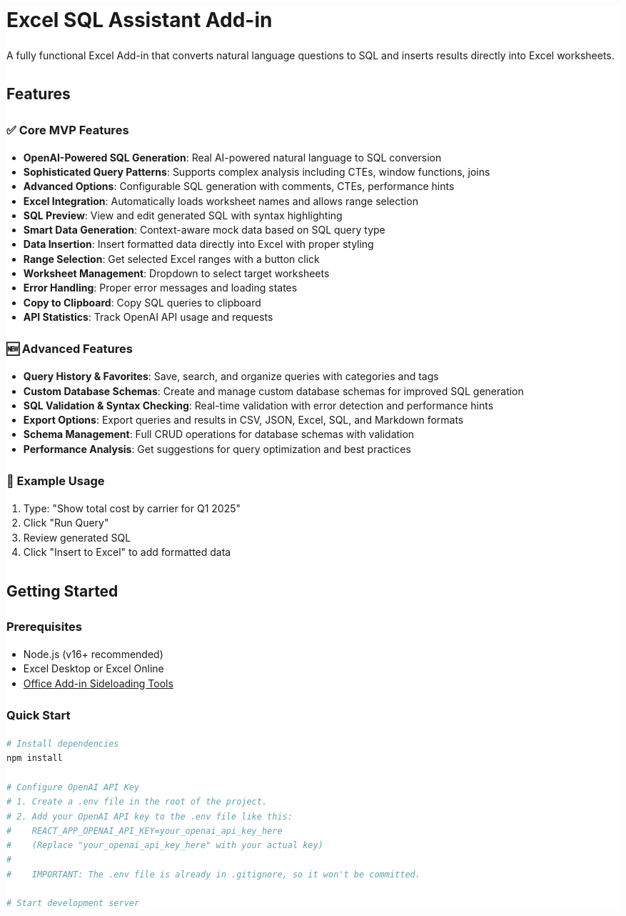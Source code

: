 # Excel SQL Assistant Add-in

A fully functional Excel Add-in that converts natural language questions to SQL and inserts results directly into Excel worksheets.

## Features

### ✅ Core MVP Features
- **OpenAI-Powered SQL Generation**: Real AI-powered natural language to SQL conversion
- **Sophisticated Query Patterns**: Supports complex analysis including CTEs, window functions, joins
- **Advanced Options**: Configurable SQL generation with comments, CTEs, performance hints
- **Excel Integration**: Automatically loads worksheet names and allows range selection
- **SQL Preview**: View and edit generated SQL with syntax highlighting
- **Smart Data Generation**: Context-aware mock data based on SQL query type
- **Data Insertion**: Insert formatted data directly into Excel with proper styling
- **Range Selection**: Get selected Excel ranges with a button click
- **Worksheet Management**: Dropdown to select target worksheets
- **Error Handling**: Proper error messages and loading states
- **Copy to Clipboard**: Copy SQL queries to clipboard
- **API Statistics**: Track OpenAI API usage and requests

### 🆕 Advanced Features
- **Query History & Favorites**: Save, search, and organize queries with categories and tags
- **Custom Database Schemas**: Create and manage custom database schemas for improved SQL generation
- **SQL Validation & Syntax Checking**: Real-time validation with error detection and performance hints
- **Export Options**: Export queries and results in CSV, JSON, Excel, SQL, and Markdown formats
- **Schema Management**: Full CRUD operations for database schemas with validation
- **Performance Analysis**: Get suggestions for query optimization and best practices

### 🎯 Example Usage
1. Type: "Show total cost by carrier for Q1 2025"
2. Click "Run Query" 
3. Review generated SQL
4. Click "Insert to Excel" to add formatted data

## Getting Started

### Prerequisites
- Node.js (v16+ recommended)
- Excel Desktop or Excel Online
- [Office Add-in Sideloading Tools](https://docs.microsoft.com/en-us/office/dev/add-ins/testing/sideload-office-add-ins-for-testing)

### Quick Start
```bash
# Install dependencies
npm install

# Configure OpenAI API Key
# 1. Create a .env file in the root of the project.
# 2. Add your OpenAI API key to the .env file like this:
#    REACT_APP_OPENAI_API_KEY=your_openai_api_key_here
#    (Replace "your_openai_api_key_here" with your actual key)
#
#    IMPORTANT: The .env file is already in .gitignore, so it won't be committed.

# Start development server
```